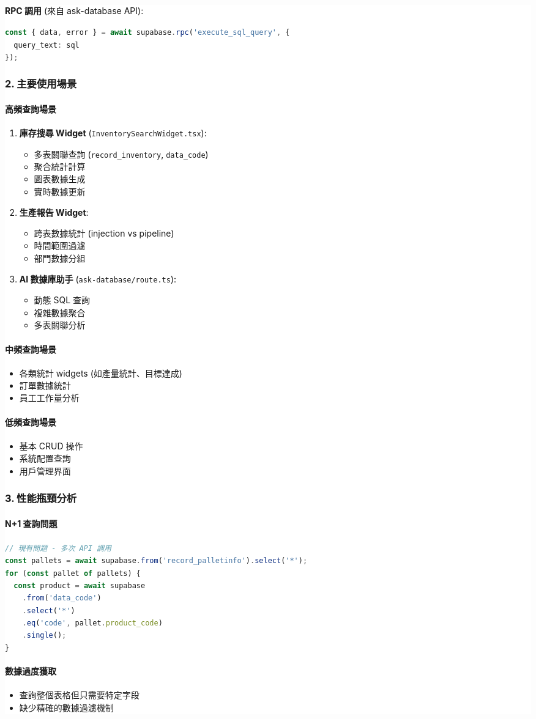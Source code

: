 **RPC 調用** (來自 ask-database API):
```typescript
const { data, error } = await supabase.rpc('execute_sql_query', { 
  query_text: sql 
});
```

### 2. 主要使用場景

#### 高頻查詢場景
1. **庫存搜尋 Widget** (`InventorySearchWidget.tsx`):
   - 多表關聯查詢 (`record_inventory`, `data_code`)
   - 聚合統計計算
   - 圖表數據生成
   - 實時數據更新

2. **生產報告 Widget**:
   - 跨表數據統計 (injection vs pipeline)
   - 時間範圍過濾
   - 部門數據分組

3. **AI 數據庫助手** (`ask-database/route.ts`):
   - 動態 SQL 查詢
   - 複雜數據聚合
   - 多表關聯分析

#### 中頻查詢場景
- 各類統計 widgets (如產量統計、目標達成)
- 訂單數據統計
- 員工工作量分析

#### 低頻查詢場景
- 基本 CRUD 操作
- 系統配置查詢
- 用戶管理界面

### 3. 性能瓶頸分析

#### N+1 查詢問題
```typescript
// 現有問題 - 多次 API 調用
const pallets = await supabase.from('record_palletinfo').select('*');
for (const pallet of pallets) {
  const product = await supabase
    .from('data_code')
    .select('*')
    .eq('code', pallet.product_code)
    .single();
}
```

#### 數據過度獲取
- 查詢整個表格但只需要特定字段
- 缺少精確的數據過濾機制
